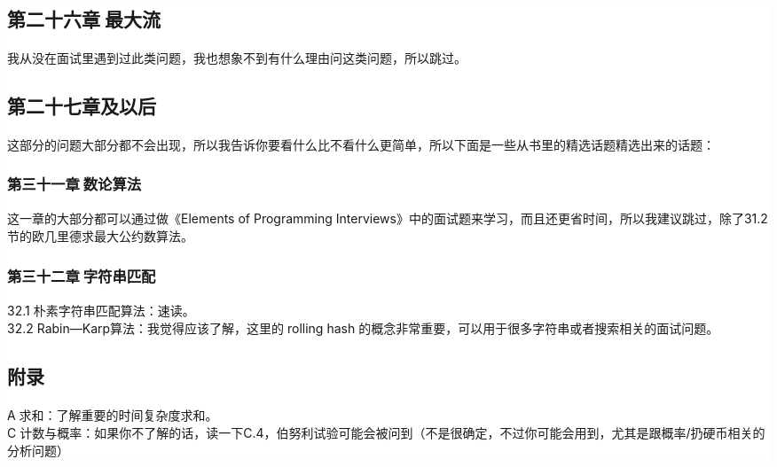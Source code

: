 ## 第二十六章 最大流  
我从没在面试里遇到过此类问题，我也想象不到有什么理由问这类问题，所以跳过。
  
## 第二十七章及以后  
这部分的问题大部分都不会出现，所以我告诉你要看什么比不看什么更简单，所以下面是一些从书里的精选话题精选出来的话题：
  
### 第三十一章 数论算法   
这一章的大部分都可以通过做《Elements of Programming Interviews》中的面试题来学习，而且还更省时间，所以我建议跳过，除了31.2节的欧几里德求最大公约数算法。
  
### 第三十二章 字符串匹配   
32.1 朴素字符串匹配算法：速读。  
32.2 Rabin—Karp算法：我觉得应该了解，这里的 rolling hash 的概念非常重要，可以用于很多字符串或者搜索相关的面试问题。
  
## 附录  
A 求和：了解重要的时间复杂度求和。  
C 计数与概率：如果你不了解的话，读一下C.4，伯努利试验可能会被问到（不是很确定，不过你可能会用到，尤其是跟概率/扔硬币相关的分析问题）